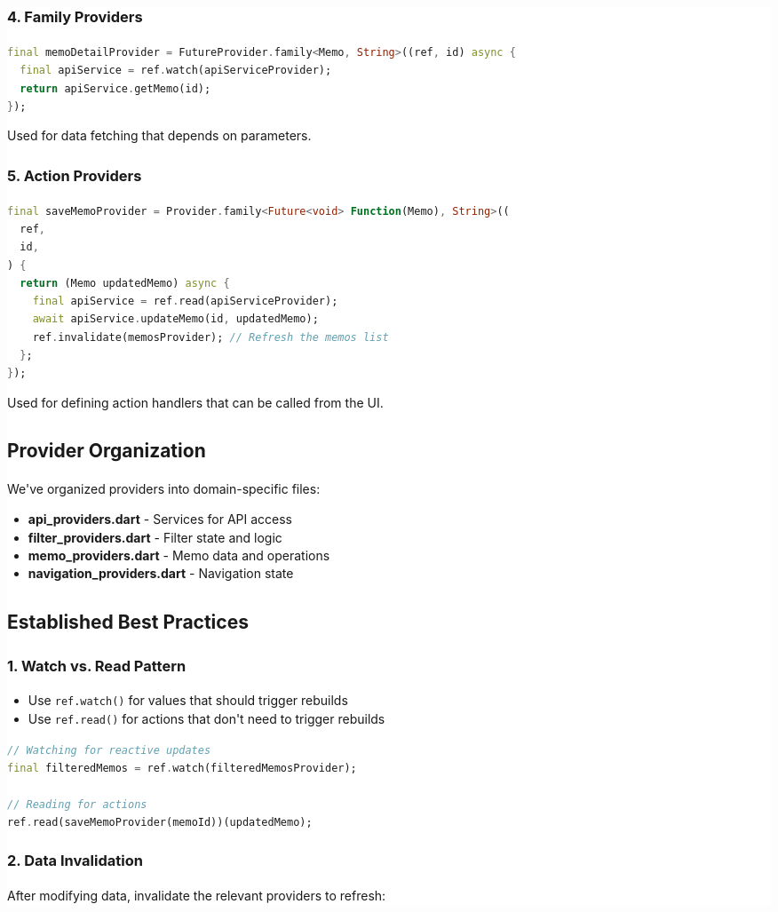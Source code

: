 ### 4. Family Providers
```dart
final memoDetailProvider = FutureProvider.family<Memo, String>((ref, id) async {
  final apiService = ref.watch(apiServiceProvider);
  return apiService.getMemo(id);
});
```
Used for data fetching that depends on parameters.

### 5. Action Providers
```dart
final saveMemoProvider = Provider.family<Future<void> Function(Memo), String>((
  ref,
  id,
) {
  return (Memo updatedMemo) async {
    final apiService = ref.read(apiServiceProvider);
    await apiService.updateMemo(id, updatedMemo);
    ref.invalidate(memosProvider); // Refresh the memos list
  };
});
```
Used for defining action handlers that can be called from the UI.

## Provider Organization

We've organized providers into domain-specific files:

- **api_providers.dart** - Services for API access
- **filter_providers.dart** - Filter state and logic
- **memo_providers.dart** - Memo data and operations
- **navigation_providers.dart** - Navigation state

## Established Best Practices

### 1. Watch vs. Read Pattern

- Use `ref.watch()` for values that should trigger rebuilds
- Use `ref.read()` for actions that don't need to trigger rebuilds

```dart
// Watching for reactive updates
final filteredMemos = ref.watch(filteredMemosProvider);

// Reading for actions
ref.read(saveMemoProvider(memoId))(updatedMemo);
```

### 2. Data Invalidation

After modifying data, invalidate the relevant providers to refresh:
